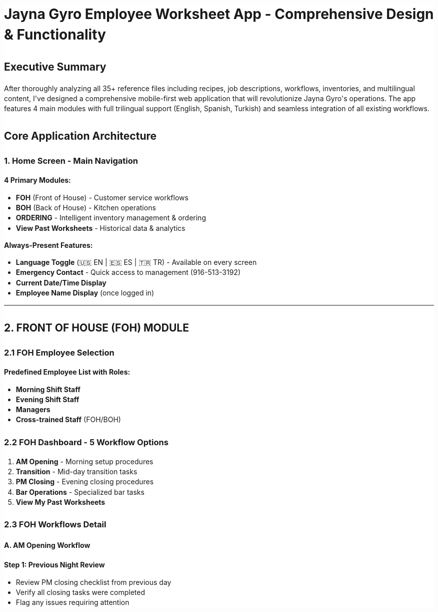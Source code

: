 # Jayna Gyro Employee Worksheet App - Comprehensive Design & Functionality

## Executive Summary

After thoroughly analyzing all 35+ reference files including recipes, job descriptions, workflows, inventories, and multilingual content, I've designed a comprehensive mobile-first web application that will revolutionize Jayna Gyro's operations. The app features 4 main modules with full trilingual support (English, Spanish, Turkish) and seamless integration of all existing workflows.

## Core Application Architecture

### 1. Home Screen - Main Navigation
**4 Primary Modules:**
- **FOH** (Front of House) - Customer service workflows
- **BOH** (Back of House) - Kitchen operations
- **ORDERING** - Intelligent inventory management & ordering
- **View Past Worksheets** - Historical data & analytics

**Always-Present Features:**
- **Language Toggle** (🇺🇸 EN | 🇪🇸 ES | 🇹🇷 TR) - Available on every screen
- **Emergency Contact** - Quick access to management (916-513-3192)
- **Current Date/Time Display**
- **Employee Name Display** (once logged in)

---

## 2. FRONT OF HOUSE (FOH) MODULE

### 2.1 FOH Employee Selection
**Predefined Employee List with Roles:**
- **Morning Shift Staff**
- **Evening Shift Staff**  
- **Managers**
- **Cross-trained Staff** (FOH/BOH)

### 2.2 FOH Dashboard - 5 Workflow Options
1. **AM Opening** - Morning setup procedures
2. **Transition** - Mid-day transition tasks
3. **PM Closing** - Evening closing procedures
4. **Bar Operations** - Specialized bar tasks
5. **View My Past Worksheets**

### 2.3 FOH Workflows Detail

#### A. AM Opening Workflow
**Step 1: Previous Night Review**
- Review PM closing checklist from previous day
- Verify all closing tasks were completed
- Flag any issues requiring attention
